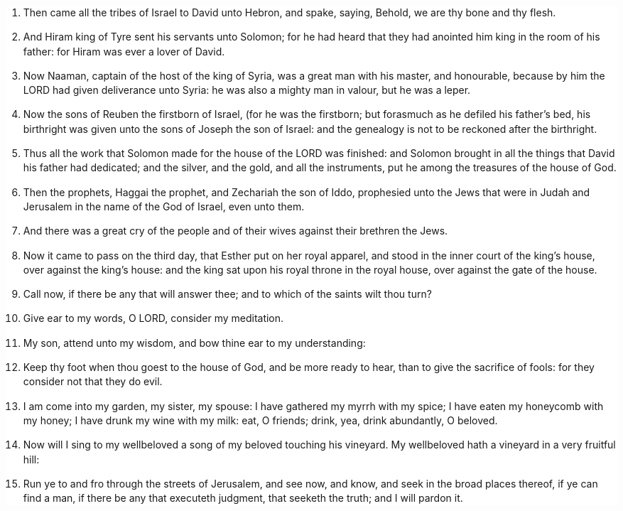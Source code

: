 1. Then came all the tribes of Israel to David unto Hebron, and
spake, saying, Behold, we are thy bone and thy flesh.

1. And Hiram king of Tyre sent his servants unto Solomon; for he had
heard that they had anointed him king in the room of his father: for
Hiram was ever a lover of David.

1. Now Naaman, captain of the host of the king of Syria, was a great
man with his master, and honourable, because by him the LORD had given
deliverance unto Syria: he was also a mighty man in valour, but he was
a leper.

1. Now the sons of Reuben the firstborn of Israel, (for he was the
firstborn; but forasmuch as he defiled his father’s bed, his
birthright was given unto the sons of Joseph the son of Israel: and
the genealogy is not to be reckoned after the birthright.

1. Thus all the work that Solomon made for the house of the LORD was
finished: and Solomon brought in all the things that David his father
had dedicated; and the silver, and the gold, and all the instruments,
put he among the treasures of the house of God.

1. Then the prophets, Haggai the prophet, and Zechariah the son of
Iddo, prophesied unto the Jews that were in Judah and Jerusalem in the
name of the God of Israel, even unto them.

1. And there was a great cry of the people and of their wives against
their brethren the Jews.

1. Now it came to pass on the third day, that Esther put on her royal
apparel, and stood in the inner court of the king’s house, over
against the king’s house: and the king sat upon his royal throne in
the royal house, over against the gate of the house.

1. Call now, if there be any that will answer thee; and to which of
the saints wilt thou turn?

1. Give ear to my words, O LORD, consider my meditation.

1. My son, attend unto my wisdom, and bow thine ear to my
understanding:

1. Keep thy foot when thou goest to the house of God, and be more
ready to hear, than to give the sacrifice of fools: for they consider
not that they do evil.

1. I am come into my garden, my sister, my spouse: I have gathered my
myrrh with my spice; I have eaten my honeycomb with my honey; I have
drunk my wine with my milk: eat, O friends; drink, yea, drink
abundantly, O beloved.

1. Now will I sing to my wellbeloved a song of my beloved touching
his vineyard. My wellbeloved hath a vineyard in a very fruitful hill:

1. Run ye to and fro through the streets of Jerusalem, and see now,
and know, and seek in the broad places thereof, if ye can find a man,
if there be any that executeth judgment, that seeketh the truth; and I
will pardon it.
